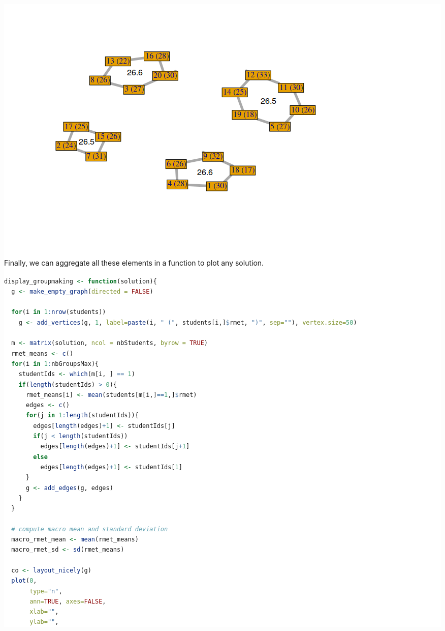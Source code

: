 ![](/img/plot-rmet-means-1.png)

Finally, we can aggregate all these elements in a function to plot any
solution.

``` r
display_groupmaking <- function(solution){
  g <- make_empty_graph(directed = FALSE)

  for(i in 1:nrow(students))
    g <- add_vertices(g, 1, label=paste(i, " (", students[i,]$rmet, ")", sep=""), vertex.size=50)
  
  m <- matrix(solution, ncol = nbStudents, byrow = TRUE)
  rmet_means <- c()
  for(i in 1:nbGroupsMax){
    studentIds <- which(m[i, ] == 1)
    if(length(studentIds) > 0){
      rmet_means[i] <- mean(students[m[i,]==1,]$rmet)
      edges <- c()
      for(j in 1:length(studentIds)){
        edges[length(edges)+1] <- studentIds[j]
        if(j < length(studentIds))
          edges[length(edges)+1] <- studentIds[j+1]
        else
          edges[length(edges)+1] <- studentIds[1]
      }
      g <- add_edges(g, edges)
    }
  }
  
  # compute macro mean and standard deviation
  macro_rmet_mean <- mean(rmet_means)
  macro_rmet_sd <- sd(rmet_means)
  
  co <- layout_nicely(g)
  plot(0, 
       type="n",
       ann=TRUE, axes=FALSE,
       xlab="",
       ylab="",
```